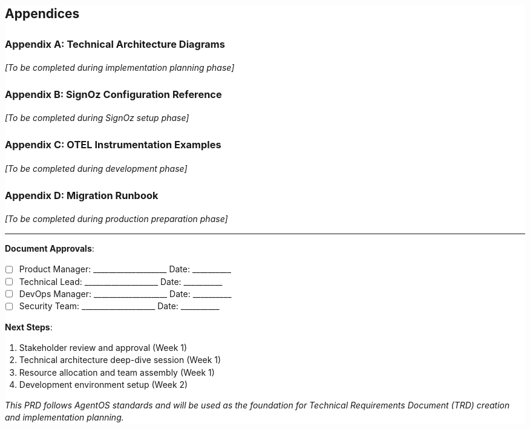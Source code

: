 ## Appendices

### Appendix A: Technical Architecture Diagrams
*[To be completed during implementation planning phase]*

### Appendix B: SignOz Configuration Reference
*[To be completed during SignOz setup phase]*

### Appendix C: OTEL Instrumentation Examples
*[To be completed during development phase]*

### Appendix D: Migration Runbook
*[To be completed during production preparation phase]*

---

**Document Approvals**:
- [ ] Product Manager: ___________________ Date: __________
- [ ] Technical Lead: ___________________ Date: __________  
- [ ] DevOps Manager: ___________________ Date: __________
- [ ] Security Team: ___________________ Date: __________

**Next Steps**:
1. Stakeholder review and approval (Week 1)
2. Technical architecture deep-dive session (Week 1)  
3. Resource allocation and team assembly (Week 1)
4. Development environment setup (Week 2)

*This PRD follows AgentOS standards and will be used as the foundation for Technical Requirements Document (TRD) creation and implementation planning.*